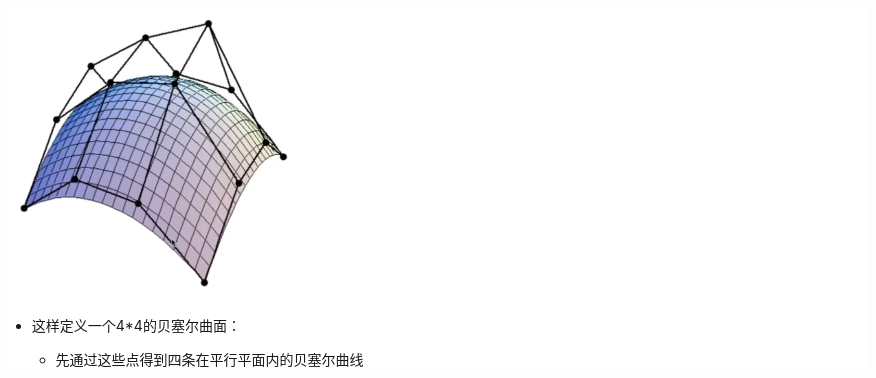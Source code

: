   <img src="计算机图形学入门\image\贝塞尔曲面.png" style="zoom:50%;" />

  - 这样定义一个4*4的贝塞尔曲面：

    - 先通过这些点得到四条在平行平面内的贝塞尔曲线

      
